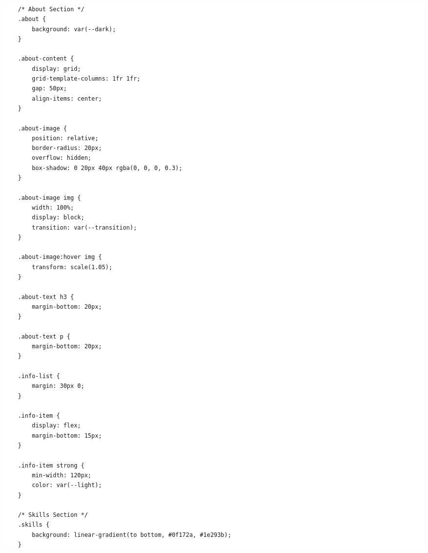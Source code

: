         /* About Section */
        .about {
            background: var(--dark);
        }

        .about-content {
            display: grid;
            grid-template-columns: 1fr 1fr;
            gap: 50px;
            align-items: center;
        }

        .about-image {
            position: relative;
            border-radius: 20px;
            overflow: hidden;
            box-shadow: 0 20px 40px rgba(0, 0, 0, 0.3);
        }

        .about-image img {
            width: 100%;
            display: block;
            transition: var(--transition);
        }

        .about-image:hover img {
            transform: scale(1.05);
        }

        .about-text h3 {
            margin-bottom: 20px;
        }

        .about-text p {
            margin-bottom: 20px;
        }

        .info-list {
            margin: 30px 0;
        }

        .info-item {
            display: flex;
            margin-bottom: 15px;
        }

        .info-item strong {
            min-width: 120px;
            color: var(--light);
        }

        /* Skills Section */
        .skills {
            background: linear-gradient(to bottom, #0f172a, #1e293b);
        }

